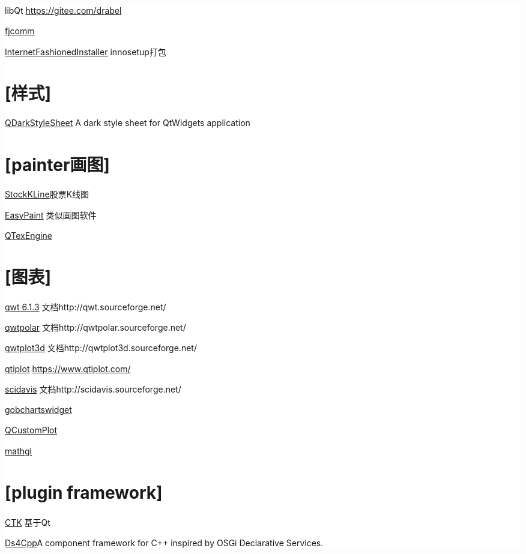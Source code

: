 libQt https://gitee.com/drabel





[fjcomm](https://github.com/wangyangyangisme/fjcomm)

[InternetFashionedInstaller](https://github.com/wangyangyangisme/InternetFashionedInstaller) innosetup打包

# [样式]

[QDarkStyleSheet](https://github.com/wangyangyangisme/QDarkStyleSheet) A dark style sheet for QtWidgets application







# [painter画图]

[StockKLine](https://github.com/wangyangyangisme/StockKLine)股票K线图

[EasyPaint](https://github.com/wangyangyangisme/EasyPaint) 类似画图软件

[QTexEngine](https://github.com/wangyangyangisme/QTexEngine)





# [图表]

[qwt 6.1.3](https://github.com/wangyangyangisme/qwt) 文档http://qwt.sourceforge.net/

[qwtpolar](https://github.com/wangyangyangisme/qwtpolar) 文档http://qwtpolar.sourceforge.net/

[qwtplot3d](https://github.com/wangyangyangisme/qwtplot3d) 文档http://qwtplot3d.sourceforge.net/

[qtiplot](https://github.com/wangyangyangisme/qtiplot)  https://www.qtiplot.com/

[scidavis](https://github.com/wangyangyangisme/scidavis) 文档http://scidavis.sourceforge.net/

[gobchartswidget](https://github.com/wangyangyangisme/gobchartswidget)

[QCustomPlot](https://github.com/wangyangyangisme/QCustomPlot)

[mathgl](https://github.com/wangyangyangisme/mathgl)







# [plugin framework]

[CTK](https://github.com/wangyangyangisme/CTK) 基于Qt

[Ds4Cpp](https://github.com/wangyangyangisme/Ds4Cpp)A component framework for C++ inspired by OSGi Declarative Services.
